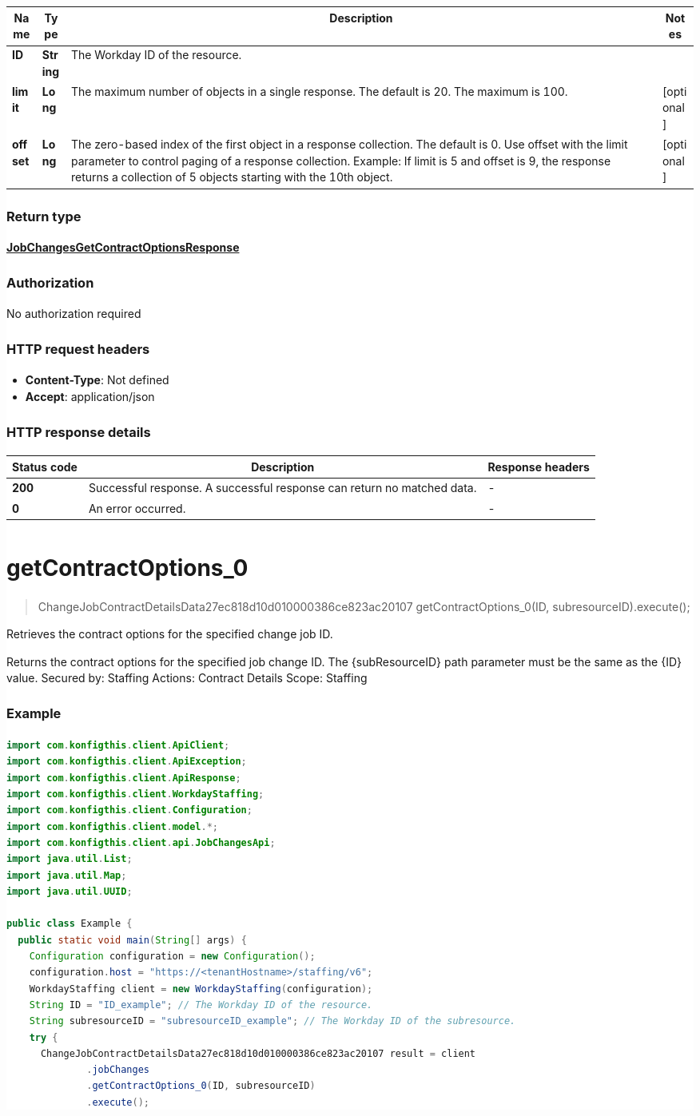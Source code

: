 | Name | Type | Description  | Notes |
|------------- | ------------- | ------------- | -------------|
| **ID** | **String**| The Workday ID of the resource. | |
| **limit** | **Long**| The maximum number of objects in a single response. The default is 20. The maximum is 100. | [optional] |
| **offset** | **Long**| The zero-based index of the first object in a response collection. The default is 0. Use offset with the limit parameter to control paging of a response collection. Example: If limit is 5 and offset is 9, the response returns a collection of 5 objects starting with the 10th object. | [optional] |

### Return type

[**JobChangesGetContractOptionsResponse**](JobChangesGetContractOptionsResponse.md)

### Authorization

No authorization required

### HTTP request headers

 - **Content-Type**: Not defined
 - **Accept**: application/json

### HTTP response details
| Status code | Description | Response headers |
|-------------|-------------|------------------|
| **200** | Successful response. A successful response can return no matched data. |  -  |
| **0** | An error occurred. |  -  |

<a name="getContractOptions_0"></a>
# **getContractOptions_0**
> ChangeJobContractDetailsData27ec818d10d010000386ce823ac20107 getContractOptions_0(ID, subresourceID).execute();

Retrieves the contract options for the specified change job ID.

Returns the contract options for the specified job change ID.  The {subResourceID} path parameter must be the same as the {ID} value.  Secured by: Staffing Actions: Contract Details  Scope: Staffing

### Example
```java
import com.konfigthis.client.ApiClient;
import com.konfigthis.client.ApiException;
import com.konfigthis.client.ApiResponse;
import com.konfigthis.client.WorkdayStaffing;
import com.konfigthis.client.Configuration;
import com.konfigthis.client.model.*;
import com.konfigthis.client.api.JobChangesApi;
import java.util.List;
import java.util.Map;
import java.util.UUID;

public class Example {
  public static void main(String[] args) {
    Configuration configuration = new Configuration();
    configuration.host = "https://<tenantHostname>/staffing/v6";
    WorkdayStaffing client = new WorkdayStaffing(configuration);
    String ID = "ID_example"; // The Workday ID of the resource.
    String subresourceID = "subresourceID_example"; // The Workday ID of the subresource.
    try {
      ChangeJobContractDetailsData27ec818d10d010000386ce823ac20107 result = client
              .jobChanges
              .getContractOptions_0(ID, subresourceID)
              .execute();
```